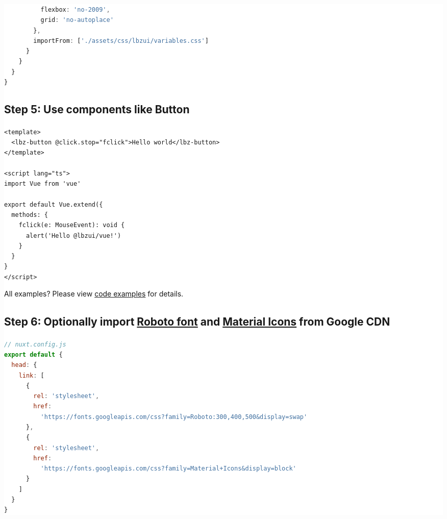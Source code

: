 ```js
          flexbox: 'no-2009',
          grid: 'no-autoplace'
        },
        importFrom: ['./assets/css/lbzui/variables.css']
      }
    }
  }
}
```

## Step 5: Use components like Button

```vue
<template>
  <lbz-button @click.stop="fclick">Hello world</lbz-button>
</template>

<script lang="ts">
import Vue from 'vue'

export default Vue.extend({
  methods: {
    fclick(e: MouseEvent): void {
      alert('Hello @lbzui/vue!')
    }
  }
}
</script>
```

All examples? Please view [code examples](/tree/master/docs/views) for details.

## Step 6: Optionally import [Roboto font](https://fonts.google.com/specimen/Roboto) and [Material Icons](https://material.io/resources/icons/) from Google CDN

```js
// nuxt.config.js
export default {
  head: {
    link: [
      {
        rel: 'stylesheet',
        href:
          'https://fonts.googleapis.com/css?family=Roboto:300,400,500&display=swap'
      },
      {
        rel: 'stylesheet',
        href:
          'https://fonts.googleapis.com/css?family=Material+Icons&display=block'
      }
    ]
  }
}
```

